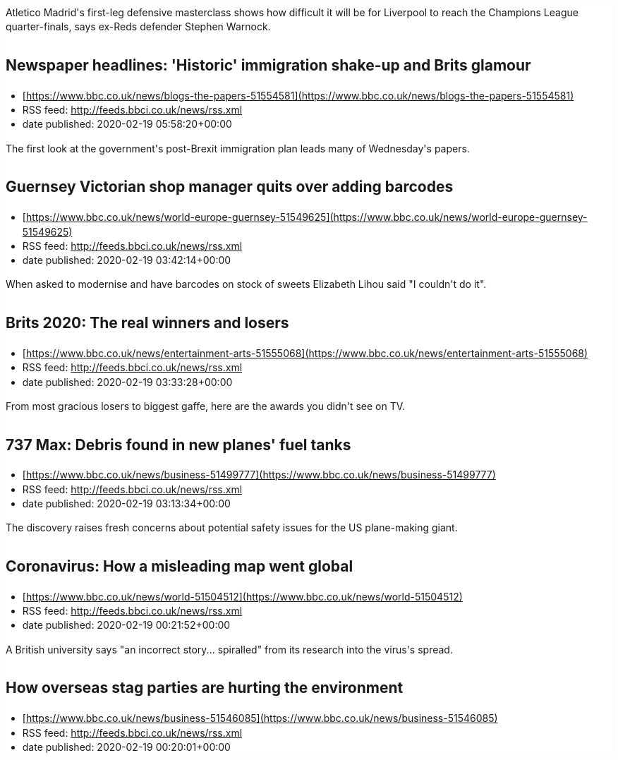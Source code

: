 Atletico Madrid's first-leg defensive masterclass shows how difficult it will be for Liverpool to reach the Champions League quarter-finals, says ex-Reds defender Stephen Warnock.

## Newspaper headlines: 'Historic' immigration shake-up and Brits glamour
 - [https://www.bbc.co.uk/news/blogs-the-papers-51554581](https://www.bbc.co.uk/news/blogs-the-papers-51554581)
 - RSS feed: http://feeds.bbci.co.uk/news/rss.xml
 - date published: 2020-02-19 05:58:20+00:00

The first look at the government's post-Brexit immigration plan leads many of Wednesday's papers.

## Guernsey Victorian shop manager quits over adding barcodes
 - [https://www.bbc.co.uk/news/world-europe-guernsey-51549625](https://www.bbc.co.uk/news/world-europe-guernsey-51549625)
 - RSS feed: http://feeds.bbci.co.uk/news/rss.xml
 - date published: 2020-02-19 03:42:14+00:00

When asked to modernise and have barcodes on stock of sweets Elizabeth Lihou said "I couldn't do it".

## Brits 2020: The real winners and losers
 - [https://www.bbc.co.uk/news/entertainment-arts-51555068](https://www.bbc.co.uk/news/entertainment-arts-51555068)
 - RSS feed: http://feeds.bbci.co.uk/news/rss.xml
 - date published: 2020-02-19 03:33:28+00:00

From most gracious losers to biggest gaffe, here are the awards you didn't see on TV.

## 737 Max: Debris found in new planes' fuel tanks
 - [https://www.bbc.co.uk/news/business-51499777](https://www.bbc.co.uk/news/business-51499777)
 - RSS feed: http://feeds.bbci.co.uk/news/rss.xml
 - date published: 2020-02-19 03:13:34+00:00

The discovery raises fresh concerns about potential safety issues for the US plane-making giant.

## Coronavirus: How a misleading map went global
 - [https://www.bbc.co.uk/news/world-51504512](https://www.bbc.co.uk/news/world-51504512)
 - RSS feed: http://feeds.bbci.co.uk/news/rss.xml
 - date published: 2020-02-19 00:21:52+00:00

A British university says "an incorrect story... spiralled" from its research into the virus's spread.

## How overseas stag parties are hurting the environment
 - [https://www.bbc.co.uk/news/business-51546085](https://www.bbc.co.uk/news/business-51546085)
 - RSS feed: http://feeds.bbci.co.uk/news/rss.xml
 - date published: 2020-02-19 00:20:01+00:00
